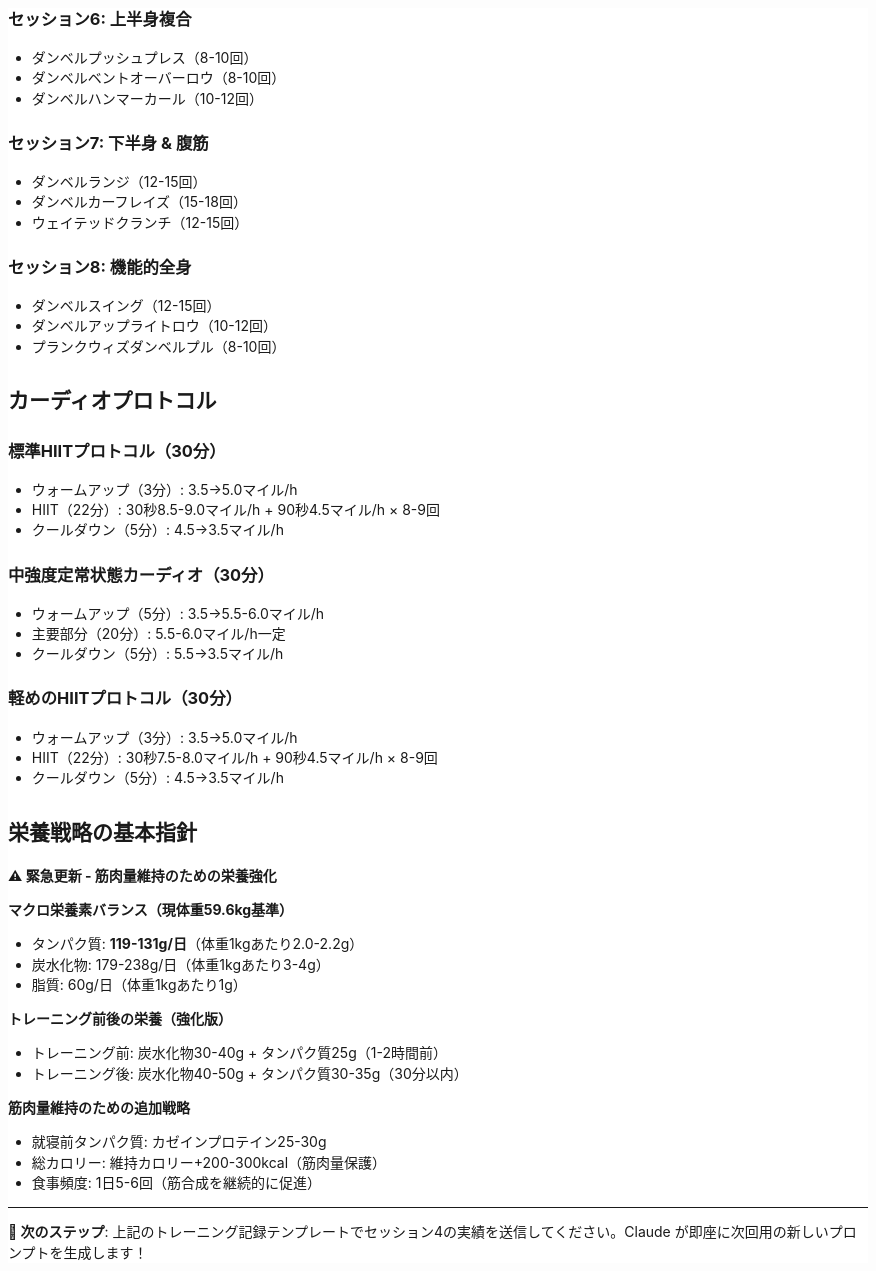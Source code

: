 ### セッション6: 上半身複合
- ダンベルプッシュプレス（8-10回）
- ダンベルベントオーバーロウ（8-10回）
- ダンベルハンマーカール（10-12回）

### セッション7: 下半身 & 腹筋
- ダンベルランジ（12-15回）
- ダンベルカーフレイズ（15-18回）
- ウェイテッドクランチ（12-15回）

### セッション8: 機能的全身
- ダンベルスイング（12-15回）
- ダンベルアップライトロウ（10-12回）
- プランクウィズダンベルプル（8-10回）

## カーディオプロトコル

### 標準HIITプロトコル（30分）
- ウォームアップ（3分）: 3.5→5.0マイル/h
- HIIT（22分）: 30秒8.5-9.0マイル/h + 90秒4.5マイル/h × 8-9回
- クールダウン（5分）: 4.5→3.5マイル/h

### 中強度定常状態カーディオ（30分）
- ウォームアップ（5分）: 3.5→5.5-6.0マイル/h
- 主要部分（20分）: 5.5-6.0マイル/h一定
- クールダウン（5分）: 5.5→3.5マイル/h

### 軽めのHIITプロトコル（30分）
- ウォームアップ（3分）: 3.5→5.0マイル/h
- HIIT（22分）: 30秒7.5-8.0マイル/h + 90秒4.5マイル/h × 8-9回
- クールダウン（5分）: 4.5→3.5マイル/h

## 栄養戦略の基本指針

**⚠️ 緊急更新 - 筋肉量維持のための栄養強化**

**マクロ栄養素バランス（現体重59.6kg基準）**
- タンパク質: **119-131g/日**（体重1kgあたり2.0-2.2g）
- 炭水化物: 179-238g/日（体重1kgあたり3-4g）
- 脂質: 60g/日（体重1kgあたり1g）

**トレーニング前後の栄養（強化版）**
- トレーニング前: 炭水化物30-40g + タンパク質25g（1-2時間前）
- トレーニング後: 炭水化物40-50g + タンパク質30-35g（30分以内）

**筋肉量維持のための追加戦略**
- 就寝前タンパク質: カゼインプロテイン25-30g
- 総カロリー: 維持カロリー+200-300kcal（筋肉量保護）
- 食事頻度: 1日5-6回（筋合成を継続的に促進）

---

**🎯 次のステップ**: 上記のトレーニング記録テンプレートでセッション4の実績を送信してください。Claude が即座に次回用の新しいプロンプトを生成します！
